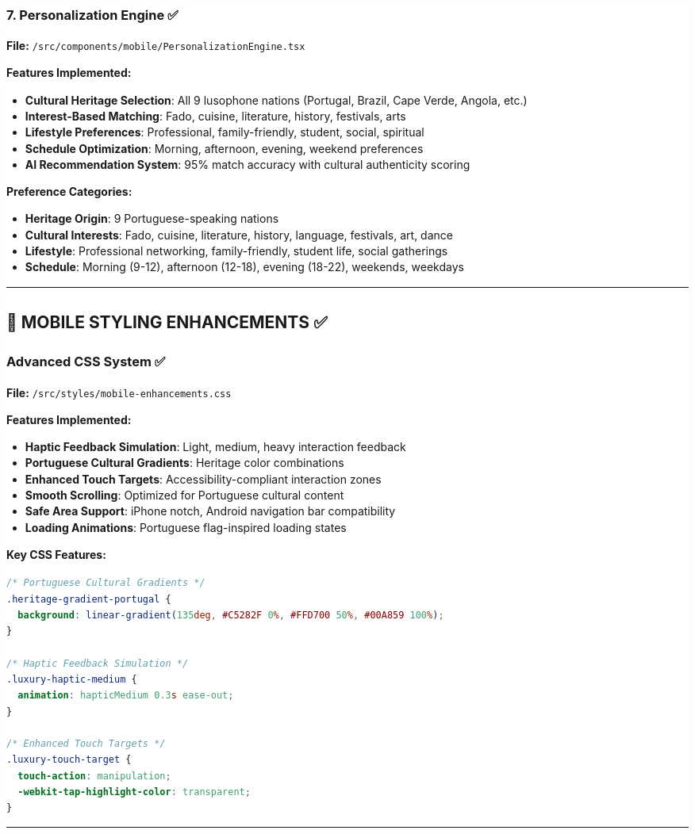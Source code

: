 ### **7. Personalization Engine** ✅
**File:** `/src/components/mobile/PersonalizationEngine.tsx`

**Features Implemented:**
- **Cultural Heritage Selection**: All 9 lusophone nations (Portugal, Brazil, Cape Verde, Angola, etc.)
- **Interest-Based Matching**: Fado, cuisine, literature, history, festivals, arts
- **Lifestyle Preferences**: Professional, family-friendly, student, social, spiritual
- **Schedule Optimization**: Morning, afternoon, evening, weekend preferences
- **AI Recommendation System**: 95% match accuracy with cultural authenticity scoring

**Preference Categories:**
- **Heritage Origin**: 9 Portuguese-speaking nations
- **Cultural Interests**: Fado, cuisine, literature, history, language, festivals, art, dance
- **Lifestyle**: Professional networking, family-friendly, student life, social gatherings
- **Schedule**: Morning (9-12), afternoon (12-18), evening (18-22), weekends, weekdays

---

## **🎨 MOBILE STYLING ENHANCEMENTS** ✅

### **Advanced CSS System** ✅
**File:** `/src/styles/mobile-enhancements.css`

**Features Implemented:**
- **Haptic Feedback Simulation**: Light, medium, heavy interaction feedback
- **Portuguese Cultural Gradients**: Heritage color combinations
- **Enhanced Touch Targets**: Accessibility-compliant interaction zones
- **Smooth Scrolling**: Optimized for Portuguese cultural content
- **Safe Area Support**: iPhone notch, Android navigation bar compatibility
- **Loading Animations**: Portuguese flag-inspired loading states

**Key CSS Features:**
```css
/* Portuguese Cultural Gradients */
.heritage-gradient-portugal {
  background: linear-gradient(135deg, #C5282F 0%, #FFD700 50%, #00A859 100%);
}

/* Haptic Feedback Simulation */
.luxury-haptic-medium {
  animation: hapticMedium 0.3s ease-out;
}

/* Enhanced Touch Targets */
.luxury-touch-target {
  touch-action: manipulation;
  -webkit-tap-highlight-color: transparent;
}
```

---
